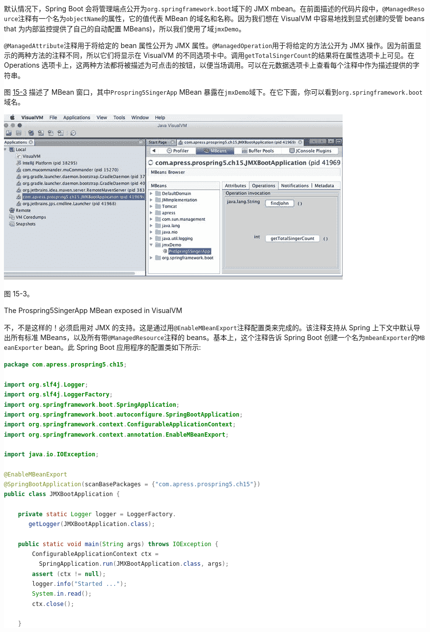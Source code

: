 
默认情况下，Spring Boot 会将管理端点公开为`org.springframework.boot`域下的 JMX mbean。在前面描述的代码片段中，`@ManagedResource`注释有一个名为`objectName`的属性，它的值代表 MBean 的域名和名称。因为我们想在 VisualVM 中容易地找到显式创建的受管 beans that 为内部监控提供了自己的自动配置 MBeans)，所以我们使用了域`jmxDemo`。

`@ManagedAttribute`注释用于将给定的 bean 属性公开为 JMX 属性。`@ManagedOperation`用于将给定的方法公开为 JMX 操作。因为前面显示的两种方法的注释不同，所以它们将显示在 VisualVM 的不同选项卡中。调用`getTotalSingerCount`的结果将在属性选项卡上可见。在 Operations 选项卡上，这两种方法都将被描述为可点击的按钮，以便当场调用。可以在元数据选项卡上查看每个注释中作为描述提供的字符串。

图 [15-3](#Fig3) 描述了 MBean 窗口，其中`Prospring5SingerApp` MBean 暴露在`jmxDemo`域下。在它下面，你可以看到`org.springframework.boot`域名。

![A315511_5_En_15_Fig3_HTML.jpg](img/A315511_5_En_15_Fig3_HTML.jpg)

图 15-3。

The Prospring5SingerApp MBean exposed in VisualVM

不，不是这样的！必须启用对 JMX 的支持。这是通过用`@EnableMBeanExport`注释配置类来完成的。该注释支持从 Spring 上下文中默认导出所有标准 MBeans，以及所有带`@ManagedResource`注释的 beans。基本上，这个注释告诉 Spring Boot 创建一个名为`mbeanExporter`的`MBeanExporter` bean。此 Spring Boot 应用程序的配置类如下所示:

```java
package com.apress.prospring5.ch15;

import org.slf4j.Logger;
import org.slf4j.LoggerFactory;
import org.springframework.boot.SpringApplication;
import org.springframework.boot.autoconfigure.SpringBootApplication;
import org.springframework.context.ConfigurableApplicationContext;
import org.springframework.context.annotation.EnableMBeanExport;

import java.io.IOException;

@EnableMBeanExport
@SpringBootApplication(scanBasePackages = {"com.apress.prospring5.ch15"})
public class JMXBootApplication {

    private static Logger logger = LoggerFactory.
       getLogger(JMXBootApplication.class);

    public static void main(String args) throws IOException {
        ConfigurableApplicationContext ctx =
          SpringApplication.run(JMXBootApplication.class, args);
        assert (ctx != null);
        logger.info("Started ...");
        System.in.read();
        ctx.close();

    }
```